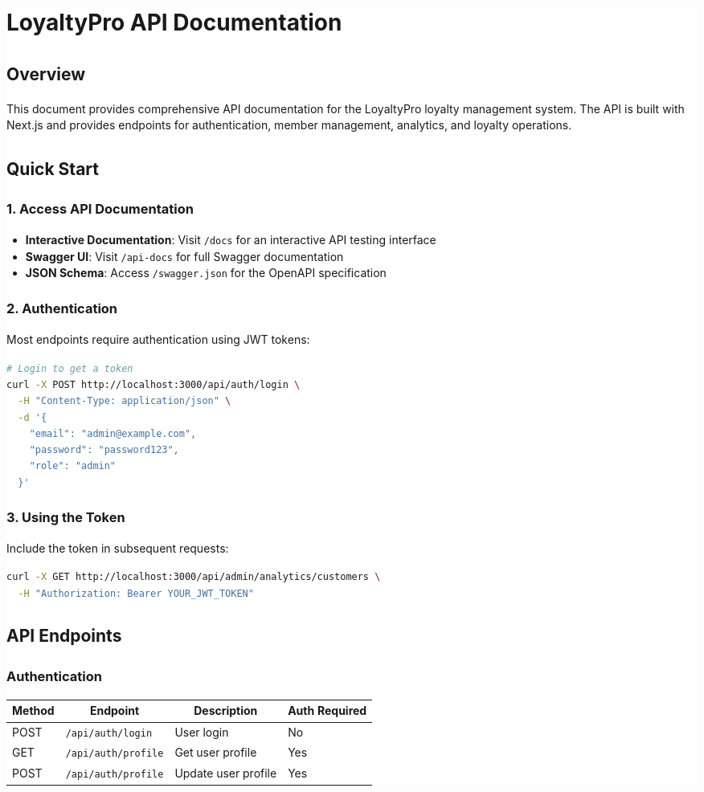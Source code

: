 # LoyaltyPro API Documentation

## Overview

This document provides comprehensive API documentation for the LoyaltyPro loyalty management system. The API is built with Next.js and provides endpoints for authentication, member management, analytics, and loyalty operations.

## Quick Start

### 1. Access API Documentation

- **Interactive Documentation**: Visit `/docs` for an interactive API testing interface
- **Swagger UI**: Visit `/api-docs` for full Swagger documentation
- **JSON Schema**: Access `/swagger.json` for the OpenAPI specification

### 2. Authentication

Most endpoints require authentication using JWT tokens:

```bash
# Login to get a token
curl -X POST http://localhost:3000/api/auth/login \
  -H "Content-Type: application/json" \
  -d '{
    "email": "admin@example.com",
    "password": "password123",
    "role": "admin"
  }'
```

### 3. Using the Token

Include the token in subsequent requests:

```bash
curl -X GET http://localhost:3000/api/admin/analytics/customers \
  -H "Authorization: Bearer YOUR_JWT_TOKEN"
```

## API Endpoints

### Authentication

| Method | Endpoint | Description | Auth Required |
|--------|----------|-------------|---------------|
| POST | `/api/auth/login` | User login | No |
| GET | `/api/auth/profile` | Get user profile | Yes |
| POST | `/api/auth/profile` | Update user profile | Yes |

